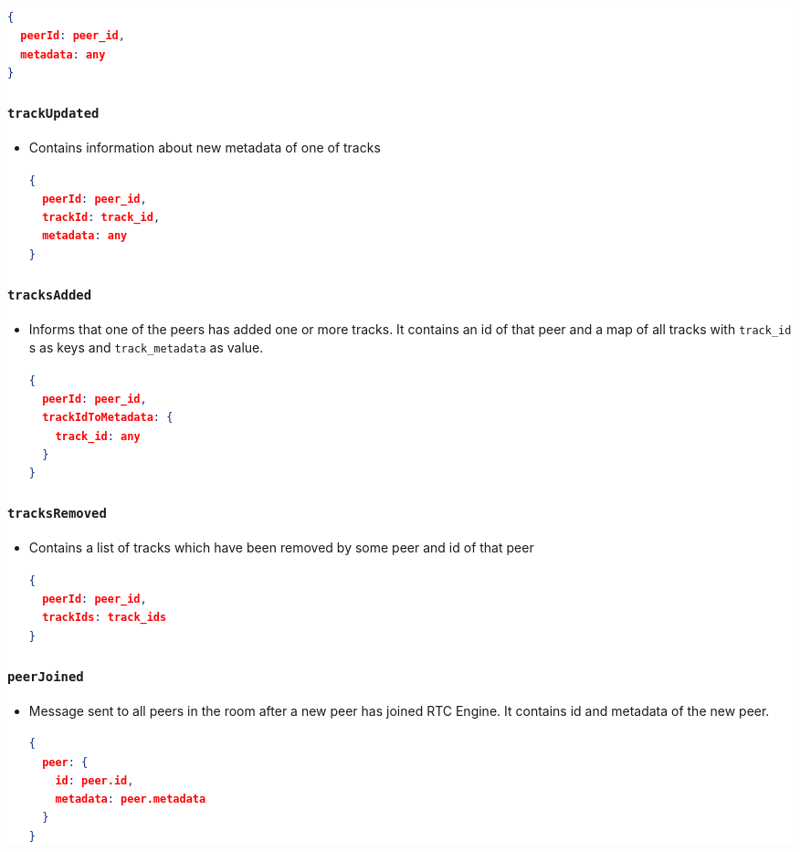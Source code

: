   ```json
  {
    peerId: peer_id,
    metadata: any
  }
  ```

### `trackUpdated`

* Contains information about new metadata of one of tracks

  ```json
  {
    peerId: peer_id,
    trackId: track_id,
    metadata: any
  }
  ```

### `tracksAdded`

* Informs that one of the peers has added one or more tracks.
  It contains an id of that peer and a map of all tracks with `track_id`s as keys and `track_metadata` as value.

  ```json
  {
    peerId: peer_id,
    trackIdToMetadata: {
      track_id: any
    }
  }
  ```

### `tracksRemoved`

* Contains a list of tracks which have been removed by some peer and id of that peer

  ```json
  {
    peerId: peer_id,
    trackIds: track_ids
  }
  ```

### `peerJoined`

* Message sent to all peers in the room after a new peer has joined RTC Engine.
  It contains id and metadata of the new peer.

  ```json
  {
    peer: {
      id: peer.id,
      metadata: peer.metadata
    }
  }
  ```

